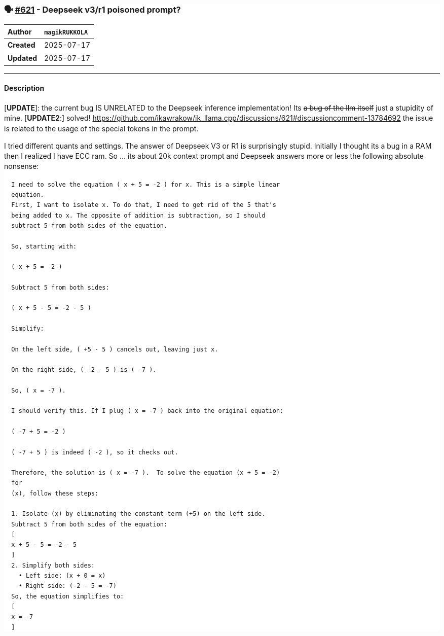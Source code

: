 ### 🗣️ [#621](https://github.com/ikawrakow/ik_llama.cpp/discussions/621) - Deepseek v3/r1 poisoned prompt?

| **Author** | `magikRUKKOLA` |
| :--- | :--- |
| **Created** | 2025-07-17 |
| **Updated** | 2025-07-17 |

---

#### Description

[**UPDATE**]: the current bug IS UNRELATED to the Deepseek inference implementation!  Its ~~a bug of the llm itself~~ just a stupidity of mine.
[**UPDATE2**:] solved! https://github.com/ikawrakow/ik_llama.cpp/discussions/621#discussioncomment-13784692  the issue is related to the usage of the special tokens in the prompt.

I tried different quants and settings.  The answer of Deepseek V3 or R1 is surprisingly stupid.  Initially I thought its a bug in a RAM then I realized I have ECC ram.  So ... its about 20k context prompt and Deepseek answers more or less the following absolute nonsense:

```
  I need to solve the equation ( x + 5 = -2 ) for x. This is a simple linear
  equation.
  First, I want to isolate x. To do that, I need to get rid of the 5 that's
  being added to x. The opposite of addition is subtraction, so I should
  subtract 5 from both sides of the equation.

  So, starting with:

  ( x + 5 = -2 )

  Subtract 5 from both sides:

  ( x + 5 - 5 = -2 - 5 )

  Simplify:

  On the left side, ( +5 - 5 ) cancels out, leaving just x.

  On the right side, ( -2 - 5 ) is ( -7 ).

  So, ( x = -7 ).

  I should verify this. If I plug ( x = -7 ) back into the original equation:

  ( -7 + 5 = -2 )

  ( -7 + 5 ) is indeed ( -2 ), so it checks out.

  Therefore, the solution is ( x = -7 ).  To solve the equation (x + 5 = -2)
  for
  (x), follow these steps:

  1. Isolate (x) by eliminating the constant term (+5) on the left side.
  Subtract 5 from both sides of the equation:
  [
  x + 5 - 5 = -2 - 5
  ]
  2. Simplify both sides:
    • Left side: (x + 0 = x)
    • Right side: (-2 - 5 = -7)
  So, the equation simplifies to:
  [
  x = -7
  ]
```